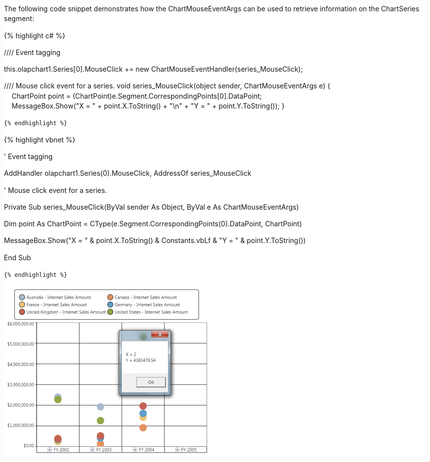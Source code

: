 The following code snippet demonstrates how the ChartMouseEventArgs can be used to retrieve information on the ChartSeries segment:

  {% highlight c# %}

   

//// Event tagging

this.olapchart1.Series[0].MouseClick += new ChartMouseEventHandler(series_MouseClick);



//// Mouse click event for a series.
void series_MouseClick(object sender, ChartMouseEventArgs e)
{
    ChartPoint point = (ChartPoint)e.Segment.CorrespondingPoints[0].DataPoint;
    MessageBox.Show("X = " + point.X.ToString() + "\n" + "Y = " + point.Y.ToString());
}

    {% endhighlight %}





  {% highlight vbnet %}

   



' Event tagging

AddHandler olapchart1.Series(0).MouseClick, AddressOf series_MouseClick





' Mouse click event for a series.

Private Sub series_MouseClick(ByVal sender As Object, ByVal e As ChartMouseEventArgs)

Dim point As ChartPoint = CType(e.Segment.CorrespondingPoints(0).DataPoint, ChartPoint)

MessageBox.Show("X = " & point.X.ToString() & Constants.vbLf & "Y = " & point.Y.ToString())

End Sub

    {% endhighlight %}






![](Core-Features_images/Core-Features_img8.png)
